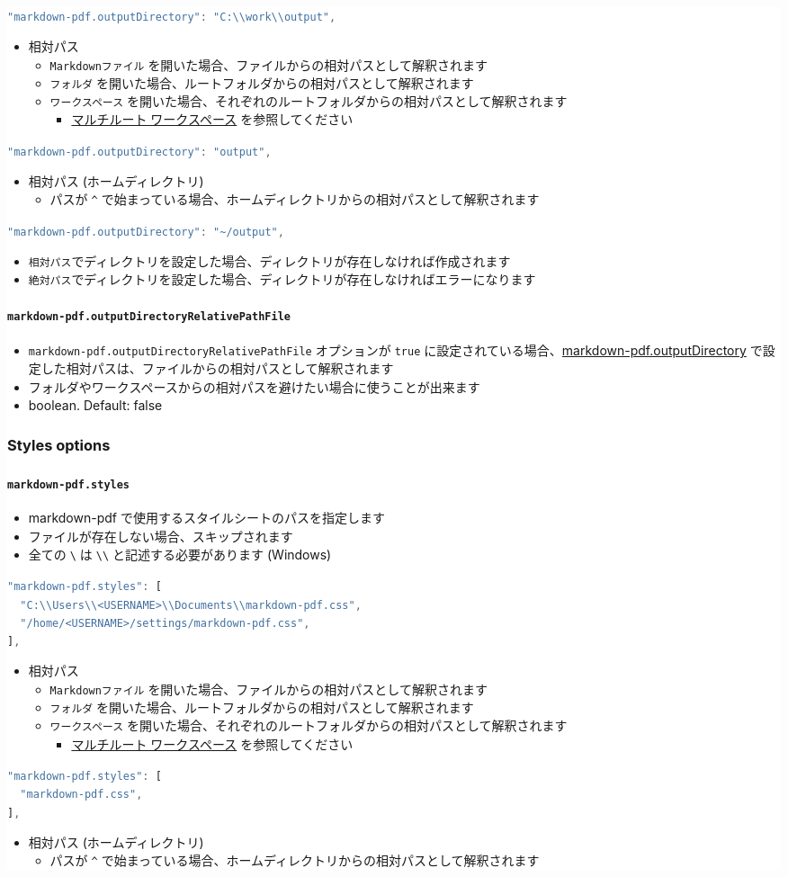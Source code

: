 ```javascript
"markdown-pdf.outputDirectory": "C:\\work\\output",
```

  - 相対パス
    - `Markdownファイル` を開いた場合、ファイルからの相対パスとして解釈されます
    - `フォルダ` を開いた場合、ルートフォルダからの相対パスとして解釈されます
    - `ワークスペース` を開いた場合、それぞれのルートフォルダからの相対パスとして解釈されます
      - [マルチルート ワークスペース](https://code.visualstudio.com/docs/editor/multi-root-workspaces) を参照してください

```javascript
"markdown-pdf.outputDirectory": "output",
```

  - 相対パス (ホームディレクトリ)
    - パスが `^` で始まっている場合、ホームディレクトリからの相対パスとして解釈されます

```javascript
"markdown-pdf.outputDirectory": "~/output",
```

  - `相対パス`でディレクトリを設定した場合、ディレクトリが存在しなければ作成されます
  - `絶対パス`でディレクトリを設定した場合、ディレクトリが存在しなければエラーになります

#### `markdown-pdf.outputDirectoryRelativePathFile`
  - `markdown-pdf.outputDirectoryRelativePathFile` オプションが `true` に設定されている場合、[markdown-pdf.outputDirectory](#markdown-pdfoutputDirectory) で設定した相対パスは、ファイルからの相対パスとして解釈されます
  - フォルダやワークスペースからの相対パスを避けたい場合に使うことが出来ます
  - boolean. Default: false

### Styles options

#### `markdown-pdf.styles`
  - markdown-pdf で使用するスタイルシートのパスを指定します
  - ファイルが存在しない場合、スキップされます
  - 全ての `\` は `\\` と記述する必要があります (Windows)

```javascript
"markdown-pdf.styles": [
  "C:\\Users\\<USERNAME>\\Documents\\markdown-pdf.css",
  "/home/<USERNAME>/settings/markdown-pdf.css",
],
```

  - 相対パス
    - `Markdownファイル` を開いた場合、ファイルからの相対パスとして解釈されます
    - `フォルダ` を開いた場合、ルートフォルダからの相対パスとして解釈されます
    - `ワークスペース` を開いた場合、それぞれのルートフォルダからの相対パスとして解釈されます
      - [マルチルート ワークスペース](https://code.visualstudio.com/docs/editor/multi-root-workspaces) を参照してください

```javascript
"markdown-pdf.styles": [
  "markdown-pdf.css",
],
```

  - 相対パス (ホームディレクトリ)
    - パスが `^` で始まっている場合、ホームディレクトリからの相対パスとして解釈されます
